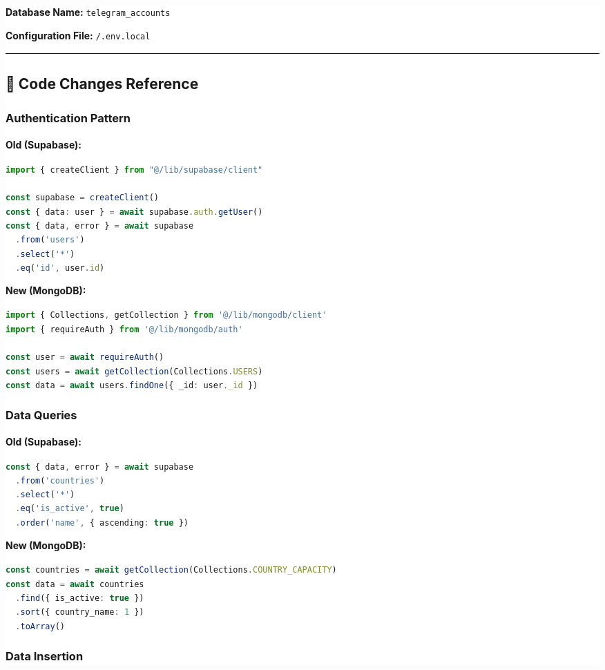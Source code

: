 **Database Name:** `telegram_accounts`

**Configuration File:** `/.env.local`

---

## 📝 Code Changes Reference

### Authentication Pattern

**Old (Supabase):**
```typescript
import { createClient } from "@/lib/supabase/client"

const supabase = createClient()
const { data: user } = await supabase.auth.getUser()
const { data, error } = await supabase
  .from('users')
  .select('*')
  .eq('id', user.id)
```

**New (MongoDB):**
```typescript
import { Collections, getCollection } from '@/lib/mongodb/client'
import { requireAuth } from '@/lib/mongodb/auth'

const user = await requireAuth()
const users = await getCollection(Collections.USERS)
const data = await users.findOne({ _id: user._id })
```

### Data Queries

**Old (Supabase):**
```typescript
const { data, error } = await supabase
  .from('countries')
  .select('*')
  .eq('is_active', true)
  .order('name', { ascending: true })
```

**New (MongoDB):**
```typescript
const countries = await getCollection(Collections.COUNTRY_CAPACITY)
const data = await countries
  .find({ is_active: true })
  .sort({ country_name: 1 })
  .toArray()
```

### Data Insertion
